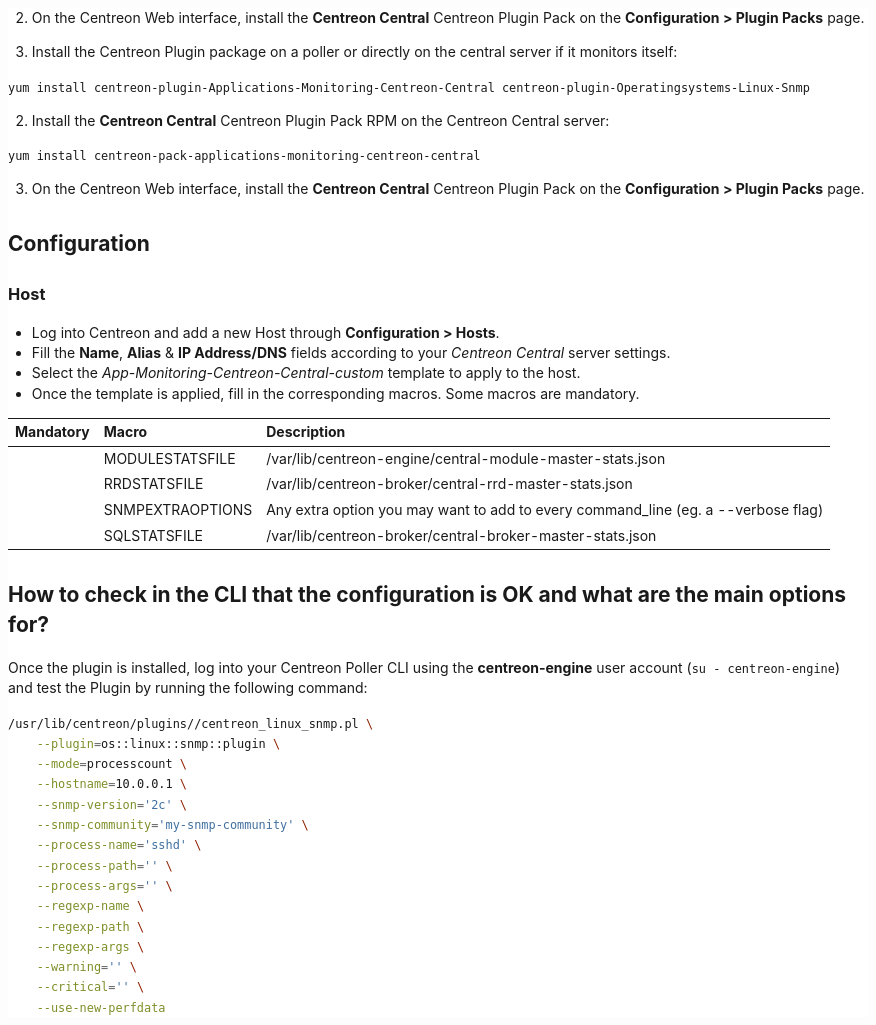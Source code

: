 2. On the Centreon Web interface, install the **Centreon Central** Centreon Plugin Pack on the **Configuration > Plugin Packs** page.



1. Install the Centreon Plugin package on a poller or directly on the central server if it monitors itself:

```bash
yum install centreon-plugin-Applications-Monitoring-Centreon-Central centreon-plugin-Operatingsystems-Linux-Snmp
```

2. Install the **Centreon Central** Centreon Plugin Pack RPM on the Centreon Central server:

 ```bash
yum install centreon-pack-applications-monitoring-centreon-central
```

3. On the Centreon Web interface, install the **Centreon Central** Centreon Plugin Pack on the **Configuration > Plugin Packs** page.



## Configuration

### Host

* Log into Centreon and add a new Host through **Configuration > Hosts**.
* Fill the **Name**, **Alias** & **IP Address/DNS** fields according to your *Centreon Central* server settings.
* Select the *App-Monitoring-Centreon-Central-custom* template to apply to the host.
* Once the template is applied, fill in the corresponding macros. Some macros are mandatory.

| Mandatory   | Macro            | Description                                                                           |
|:------------|:-----------------|:--------------------------------------------------------------------------------------|
|             | MODULESTATSFILE  | /var/lib/centreon-engine/central-module-master-stats.json                             |
|             | RRDSTATSFILE     | /var/lib/centreon-broker/central-rrd-master-stats.json                                |
|             | SNMPEXTRAOPTIONS | Any extra option you may want to add to every command\_line (eg. a --verbose flag)    |
|             | SQLSTATSFILE     | /var/lib/centreon-broker/central-broker-master-stats.json                             |

## How to check in the CLI that the configuration is OK and what are the main options for? 

Once the plugin is installed, log into your Centreon Poller CLI using the 
**centreon-engine** user account (`su - centreon-engine`) and test the Plugin by
running the following command:

```bash
/usr/lib/centreon/plugins//centreon_linux_snmp.pl \
    --plugin=os::linux::snmp::plugin \
    --mode=processcount \
    --hostname=10.0.0.1 \
    --snmp-version='2c' \
    --snmp-community='my-snmp-community' \
    --process-name='sshd' \
    --process-path='' \
    --process-args='' \
    --regexp-name \
    --regexp-path \
    --regexp-args \
    --warning='' \
    --critical='' \
    --use-new-perfdata 
```
